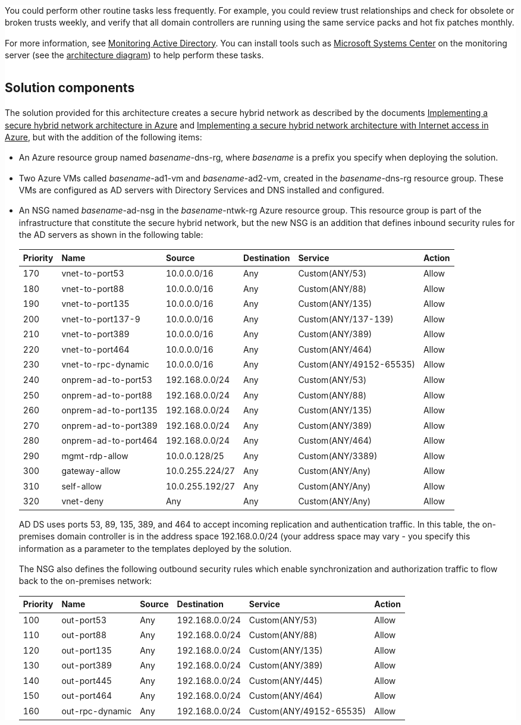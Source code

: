 You could perform other routine tasks less frequently. For example, you could review trust relationships and check for obsolete or broken trusts weekly, and verify that all domain controllers are running using the same service packs and hot fix patches monthly.

For more information, see [Monitoring Active Directory][monitoring_ad]. You can install tools such as [Microsoft Systems Center][microsoft_systems_center] on the monitoring server (see the [architecture diagram][architecture]) to help perform these tasks. 

## Solution components
The solution provided for this architecture creates a secure hybrid network as described by the documents [Implementing a secure hybrid network architecture in Azure][implementing-a-secure-hybrid-network-architecture] and [Implementing a secure hybrid network architecture with Internet access in Azure][implementing-a-secure-hybrid-network-architecture-with-internet-access], but with the addition of the following items:

* An Azure resource group named *basename*-dns-rg, where *basename* is a prefix you specify when deploying the solution.
* Two Azure VMs called *basename*-ad1-vm and *basename*-ad2-vm, created in the *basename*-dns-rg resource group. These VMs are configured as AD servers with Directory Services and DNS installed and configured.
* An NSG named *basename*-ad-nsg in the *basename*-ntwk-rg Azure resource group. This resource group is part of the infrastructure that constitute the secure hybrid network, but the new NSG is an addition that defines inbound security rules for the AD servers as shown in the following table:

    Priority|Name|Source|Destination|Service|Action|
    --------|----|------|-----------|-------|------|
    170|vnet-to-port53|10.0.0.0/16|Any|Custom(ANY/53)|Allow|
    180|vnet-to-port88|10.0.0.0/16|Any|Custom(ANY/88)|Allow|
    190|vnet-to-port135|10.0.0.0/16|Any|Custom(ANY/135)|Allow|
    200|vnet-to-port137-9|10.0.0.0/16|Any|Custom(ANY/137-139)|Allow|
    210|vnet-to-port389|10.0.0.0/16|Any|Custom(ANY/389)|Allow|
    220|vnet-to-port464|10.0.0.0/16|Any|Custom(ANY/464)|Allow|
    230|vnet-to-rpc-dynamic|10.0.0.0/16|Any|Custom(ANY/49152-65535)|Allow|
    240|onprem-ad-to-port53|192.168.0.0/24|Any|Custom(ANY/53)|Allow|
    250|onprem-ad-to-port88|192.168.0.0/24|Any|Custom(ANY/88)|Allow|
    260|onprem-ad-to-port135|192.168.0.0/24|Any|Custom(ANY/135)|Allow|
    270|onprem-ad-to-port389|192.168.0.0/24|Any|Custom(ANY/389)|Allow|
    280|onprem-ad-to-port464|192.168.0.0/24|Any|Custom(ANY/464)|Allow|
    290|mgmt-rdp-allow|10.0.0.128/25|Any|Custom(ANY/3389)|Allow|
    300|gateway-allow|10.0.255.224/27|Any|Custom(ANY/Any)|Allow|
    310|self-allow|10.0.255.192/27|Any|Custom(ANY/Any)|Allow|
    320|vnet-deny|Any|Any|Custom(ANY/Any)|Allow|

    AD DS uses ports 53, 89, 135, 389, and 464 to accept incoming replication and authentication traffic. In this table, the on-premises domain controller is in the address space 192.168.0.0/24 (your address space may vary - you specify this information as a parameter to the templates deployed by the solution.

    The NSG also defines the following outbound security rules which enable synchronization and authorization traffic to flow back to the on-premises network:

    Priority|Name|Source|Destination|Service|Action|
    --------|----|------|-----------|-------|------|
    100|out-port53|Any|192.168.0.0/24|Custom(ANY/53)|Allow|
    110|out-port88|Any|192.168.0.0/24|Custom(ANY/88)|Allow|
    120|out-port135|Any|192.168.0.0/24|Custom(ANY/135)|Allow|
    130|out-port389|Any|192.168.0.0/24|Custom(ANY/389)|Allow|
    140|out-port445|Any|192.168.0.0/24|Custom(ANY/445)|Allow|
    150|out-port464|Any|192.168.0.0/24|Custom(ANY/464)|Allow|
    160|out-rpc-dynamic|Any|192.168.0.0/24|Custom(ANY/49152-65535)|Allow|


[resource-manager-overview]: ../resource-group-overview.md
[guidance-vpn-gateway]: ./guidance-hybrid-network-vpn.md
[script]: #sample-solution-script
[implementing-a-multi-tier-architecture-on-Azure]: ./guidance-compute-3-tier-vm.md
[implementing-a-secure-hybrid-network-architecture-with-internet-access]: ./guidance-iaas-ra-secure-vnet-dmz.md
[implementing-a-secure-hybrid-network-architecture]: ./guidance-iaas-ra-secure-vnet-hybrid.md
[implementing-a-hybrid-network-architecture-with-vpn]: ./guidance-hybrid-network-vpn.md
[active-directory-domain-services]: https://technet.microsoft.com/library/dd448614.aspx
[active-directory-federation-services]: https://technet.microsoft.com/windowsserver/dd448613.aspx
[azure-active-directory]: ../active-directory-domain-services/active-directory-ds-overview.md
[azure-ad-connect]: ../active-directory/active-directory-aadconnect.md
[architecture]: #architecture_diagram
[security-considerations]: #security-considerations
[recommendations]: #recommendations
[azure-vpn-gateway]: https://azure.microsoft.com/documentation/articles/vpn-gateway-about-vpngateways/
[azure-expressroute]: https://azure.microsoft.com/documentation/articles/expressroute-introduction/
[claims-aware applications]: https://msdn.microsoft.com/en-us/library/windows/desktop/bb736227(v=vs.85).aspx
[active-directory-federation-services-overview]: https://technet.microsoft.com/en-us/library/hh831502(v=ws.11).aspx
[capacity-planning-for-adds]: http://social.technet.microsoft.com/wiki/contents/articles/14355.capacity-planning-for-active-directory-domain-services.aspx
[ad-ds-ports]: https://technet.microsoft.com/library/dd772723(v=ws.11).aspx
[where-to-place-an-fs-proxy]: https://technet.microsoft.com/library/dd807048(v=ws.11).aspx
[powershell-ad]: https://technet.microsoft.com/en-us/library/ee617195.aspx
[ad_network_recommendations]: #network_configuration_recommendations_for_AD_DS_VMs
[domain_and_forests]: https://technet.microsoft.com/library/cc759073(v=ws.10).aspx
[best_practices_ad_password_policy]: https://technet.microsoft.com/magazine/ff741764.aspx
[monitoring_ad]: https://msdn.microsoft.com/library/bb727046.aspx
[microsoft_systems_center]: https://www.microsoft.com/server-cloud/products/system-center-2016/
[cli-install]: https://azure.microsoft.com/documentation/articles/xplat-cli-install
[github-desktop]: https://desktop.github.com/
[sssd-and-active-directory]: https://help.ubuntu.com/lts/serverguide/sssd-ad.html
[set-a-static-ip-address]: https://azure.microsoft.com/documentation/articles/virtual-networks-static-private-ip-arm-pportal/
[ad-azure-guidelines]: https://msdn.microsoft.com/library/azure/jj156090.aspx
[adds-data-disks]: https://msdn.microsoft.com/library/azure/jj156090.aspx#BKMK_PlaceDB
[AD-FSMO-recommendations]: #active_directory_FSMO_placement_recommendations
[AD-FSMO-roles-in-windows]: https://support.microsoft.com/en-gb/kb/197132
[standby-operations-masters]: https://technet.microsoft.com/library/cc794737(v=ws.10).aspx
[transfer-FSMO-roles]: https://technet.microsoft.com/library/cc816946(v=ws.10).aspx
[view-fsmo-roles]: https://technet.microsoft.com/library/cc816893(v=ws.10).aspx
[read-only-dc]: https://technet.microsoft.com/library/cc732801(v=ws.10).aspx
[AD-sites-and-subnets]: https://blogs.technet.microsoft.com/canitpro/2015/03/03/step-by-step-setting-up-active-directory-sites-subnets-site-links/
[sites-overview]: https://technet.microsoft.com/library/cc782048(v=ws.10).aspx
[implementing-adfs]: ./guidance-iaas-ra-secure-vnet-adfs.md
[onpremdeploy]: https://github.com/mspnp/blueprints/blob/master/ARMBuildingBlocks/guidance-iaas-ra-ad-extension/onpremdeploy.sh
[azuredeploy]: https://github.com/mspnp/blueprints/blob/master/ARMBuildingBlocks/guidance-iaas-ra-ad-extension/azuredeploy.sh
[solution-components]: #solution_components
[0]: ./media/guidance-iaas-ra-secure-vnet-ad/figure1.png "Secure hybrid network architecture with Active Directory"
[1]: ./media/guidance-iaas-ra-secure-vnet-ad/figure2.png "The Active Directory Users and Computers console listing the two Azure VMs as servers"
[2]: ./media/guidance-iaas-ra-secure-vnet-ad/figure3.png "The Active Directory Sites and Services console showing the replication settings for the site in the cloud"
[3]: ./media/guidance-iaas-ra-secure-vnet-ad/figure4.png "The contents of the basename-ntwk-rg resource group"
[4]: ./media/guidance-iaas-ra-secure-vnet-ad/figure5.png "The subnets in the basename-vnet VNet"
[5]: ./media/guidance-iaas-ra-secure-vnet-ad/figure6.png "The items in the web tier"
[6]: ./media/guidance-iaas-ra-secure-vnet-ad/figure7.png "The NVAs in the basename-mgmt-rg resource group"
[7]: ./media/guidance-iaas-ra-secure-vnet-ad/figure8.png "The resources in the basename-dmz-rg resource group"
[8]: ./media/guidance-iaas-ra-secure-vnet-ad/figure9.png "Finding the public IP address of the Azure VPN gateway"
[9]: ./media/guidance-iaas-ra-secure-vnet-ad/figure10.png "The DNS server settings for the *basename*-vnet VNet"
[10]: ./media/guidance-iaas-ra-secure-vnet-ad/figure11.png "The *basename*-dns-rg resource group containing the AD server VMs"
[11]: ./media/guidance-iaas-ra-secure-vnet-ad/figure12.png "The Active Directory Users and Computers console listing the AD server VMs as members of the domain"
[12]: ./media/guidance-iaas-ra-secure-vnet-ad/figure13.png "The Active Directory Sites and Services console showing the replication site for the Azure AD servers"
[13]: ./media/guidance-iaas-ra-secure-vnet-ad/figure14.png "The DNS server settings for the basename-vnet VNet referencing the AD servers in the cloud"
